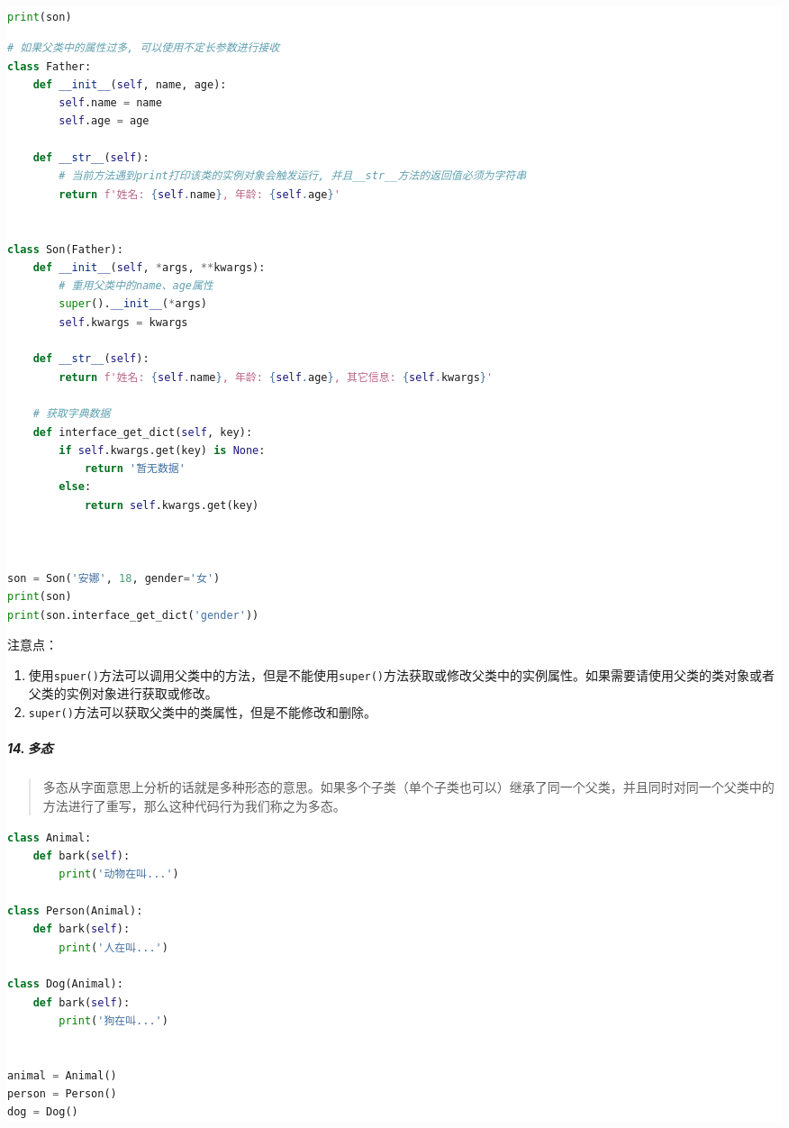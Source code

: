 ```python
print(son)
```

```python
# 如果父类中的属性过多, 可以使用不定长参数进行接收
class Father:
    def __init__(self, name, age):
        self.name = name
        self.age = age
        
    def __str__(self):
        # 当前方法遇到print打印该类的实例对象会触发运行, 并且__str__方法的返回值必须为字符串
        return f'姓名: {self.name}, 年龄: {self.age}'
    

class Son(Father):
    def __init__(self, *args, **kwargs):
        # 重用父类中的name、age属性
        super().__init__(*args)
        self.kwargs = kwargs
    
    def __str__(self):
        return f'姓名: {self.name}, 年龄: {self.age}, 其它信息: {self.kwargs}'
    
    # 获取字典数据
    def interface_get_dict(self, key):
        if self.kwargs.get(key) is None:
            return '暂无数据'
        else:
            return self.kwargs.get(key)
            
    

son = Son('安娜', 18, gender='女')
print(son)
print(son.interface_get_dict('gender'))
```

注意点：

1. 使用`spuer()`方法可以调用父类中的方法，但是不能使用`super()`方法获取或修改父类中的实例属性。如果需要请使用父类的类对象或者父类的实例对象进行获取或修改。
2. `super()`方法可以获取父类中的类属性，但是不能修改和删除。



##### 14. 多态

> 多态从字面意思上分析的话就是多种形态的意思。如果多个子类（单个子类也可以）继承了同一个父类，并且同时对同一个父类中的方法进行了重写，那么这种代码行为我们称之为多态。

```python
class Animal:
    def bark(self):
        print('动物在叫...')
        
class Person(Animal):
    def bark(self):
        print('人在叫...')
        
class Dog(Animal):
    def bark(self):
        print('狗在叫...')
        

animal = Animal()
person = Person()
dog = Dog()

```